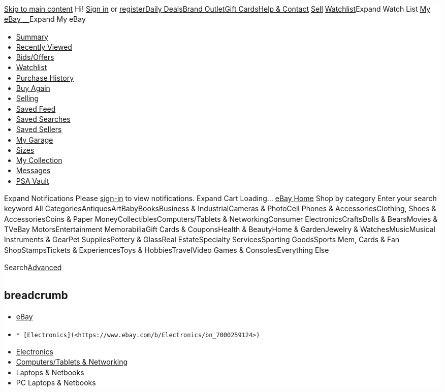 [Skip to main content](<#mainContent>)
Hi! [Sign in](<https://signin.ebay.com/ws/eBayISAPI.dll?SignIn&sgfl=gh&ru=https%3A%2F%2Fwww.ebay.com%2Fb%2FPC-Laptops-Netbooks%2F177%2Fbn_317584>) or [register](<https://signup.ebay.com/pa/crte?ru=https%3A%2F%2Fwww.ebay.com%2Fb%2FPC-Laptops-Netbooks%2F177%2Fbn_317584>)[Daily Deals](<https://www.ebay.com/deals>)[Brand Outlet](<https://www.ebay.com/b/Brand-Outlet/bn_7115532402>)[Gift Cards](<https://www.ebay.com/giftcards>)[Help & Contact](<https://www.ebay.com/help/home>)
[Sell](<https://www.ebay.com/sl/sell>)
[Watchlist](<https://www.ebay.com/mye/myebay/watchlist>)Expand Watch List
[My eBay __](<https://www.ebay.com/mys/home?source=GBH>)Expand My eBay
  * [Summary](<https://www.ebay.com/mye/myebay/summary>)
  * [Recently Viewed](<https://www.ebay.com/mye/myebay/rvi>)
  * [Bids/Offers](<https://www.ebay.com/mye/myebay/bidsoffers>)
  * [Watchlist](<https://www.ebay.com/mye/myebay/watchlist>)
  * [Purchase History](<https://www.ebay.com/mye/myebay/purchase>)
  * [Buy Again](<https://www.ebay.com/mye/buyagain>)
  * [Selling](<https://www.ebay.com/mys/home?CurrentPage=MyeBayAllSelling&ssPageName=STRK:ME:LNLK:MESX&source=GBH>)
  * [Saved Feed](<https://www.ebay.com/mye/myebay/saved>)
  * [Saved Searches](<https://www.ebay.com/mye/myebay/savedsearches>)
  * [Saved Sellers](<https://www.ebay.com/mye/myebay/savedsellers>)
  * [My Garage](<https://www.ebay.com/g/mygarage>)
  * [Sizes](<https://www.ebay.com/mysize/hub>)
  * [My Collection](<https://www.ebay.com/collection/hub>)
  * [Messages](<https://mesg.ebay.com/mesgweb/ViewMessages/0>)
  * [PSA Vault](<https://www.ebay.com/collection/category?notionalTypeId=Vault&period=1Y>)


Expand Notifications
Please [sign-in](<https://signin.ebay.com/ws/eBayISAPI.dll?SignIn&sgfl=nf&ru=https%3A%2F%2Fwww.ebay.com%2Fb%2FPC-Laptops-Netbooks%2F177%2Fbn_317584>) to view notifications.
[](<https://cart.ebay.com>)Expand Cart
Loading...
[eBay Home](<https://www.ebay.com>)
Shop by category
Enter your search keyword
All CategoriesAntiquesArtBabyBooksBusiness & IndustrialCameras & PhotoCell Phones & AccessoriesClothing, Shoes & AccessoriesCoins & Paper MoneyCollectiblesComputers/Tablets & NetworkingConsumer ElectronicsCraftsDolls & BearsMovies & TVeBay MotorsEntertainment MemorabiliaGift Cards & CouponsHealth & BeautyHome & GardenJewelry & WatchesMusicMusical Instruments & GearPet SuppliesPottery & GlassReal EstateSpecialty ServicesSporting GoodsSports Mem, Cards & Fan ShopStampsTickets & ExperiencesToys & HobbiesTravelVideo Games & ConsolesEverything Else


Search[Advanced](<https://www.ebay.com/sch/ebayadvsearch>)
## breadcrumb
  * [eBay](<https://www.ebay.com>)
  *     * [Electronics](<https://www.ebay.com/b/Electronics/bn_7000259124>)
  * [Electronics](<https://www.ebay.com/b/Electronics/bn_7000259124>)
  * [Computers/Tablets & Networking](<https://www.ebay.com/b/Computers-Tablets-Network-Hardware/58058/bn_1865247>)
  * [Laptops & Netbooks](<https://www.ebay.com/b/Laptops-Netbooks/175672/bn_1648276>)
  * PC Laptops & Netbooks
